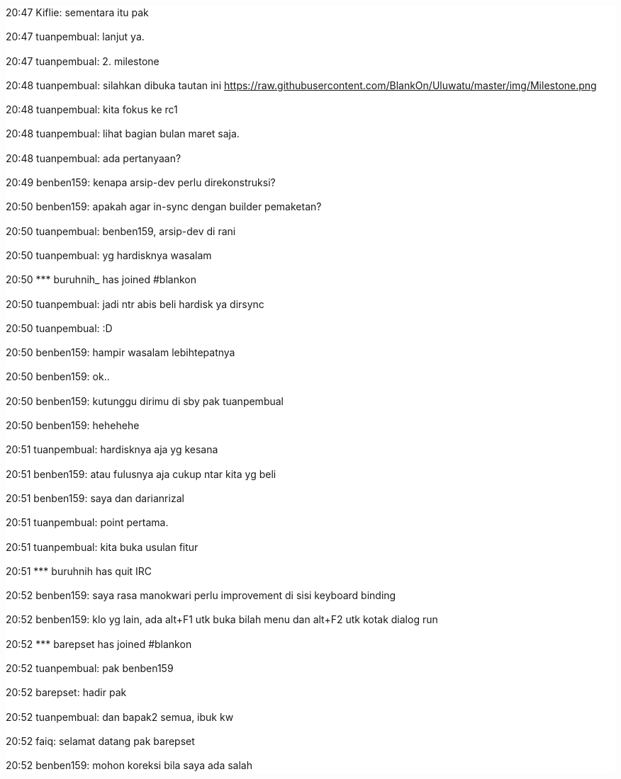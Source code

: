20:47 Kiflie: sementara itu pak

20:47 tuanpembual: lanjut ya.

20:47 tuanpembual: 2. milestone

20:48 tuanpembual: silahkan dibuka tautan ini https://raw.githubusercontent.com/BlankOn/Uluwatu/master/img/Milestone.png

20:48 tuanpembual: kita fokus ke rc1

20:48 tuanpembual: lihat bagian bulan maret saja.

20:48 tuanpembual: ada pertanyaan?

20:49 benben159: kenapa arsip-dev perlu direkonstruksi?

20:50 benben159: apakah agar in-sync dengan builder pemaketan?

20:50 tuanpembual: benben159, arsip-dev di rani

20:50 tuanpembual: yg hardisknya wasalam

20:50 *** buruhnih_ has joined #blankon

20:50 tuanpembual: jadi ntr abis beli hardisk ya dirsync

20:50 tuanpembual: :D

20:50 benben159: hampir wasalam lebihtepatnya

20:50 benben159: ok..

20:50 benben159: kutunggu dirimu di sby pak tuanpembual

20:50 benben159: hehehehe

20:51 tuanpembual: hardisknya aja yg kesana

20:51 benben159: atau fulusnya aja cukup ntar kita yg beli

20:51 benben159: saya dan darianrizal

20:51 tuanpembual: point pertama.

20:51 tuanpembual: kita buka usulan fitur

20:51 *** buruhnih has quit IRC

20:52 benben159: saya rasa manokwari perlu improvement di sisi keyboard binding

20:52 benben159: klo yg lain, ada alt+F1 utk buka bilah menu dan alt+F2 utk kotak dialog run

20:52 *** barepset has joined #blankon

20:52 tuanpembual: pak benben159

20:52 barepset: hadir pak

20:52 tuanpembual: dan bapak2 semua, ibuk kw

20:52 faiq: selamat datang pak barepset

20:52 benben159: mohon koreksi bila saya ada salah

